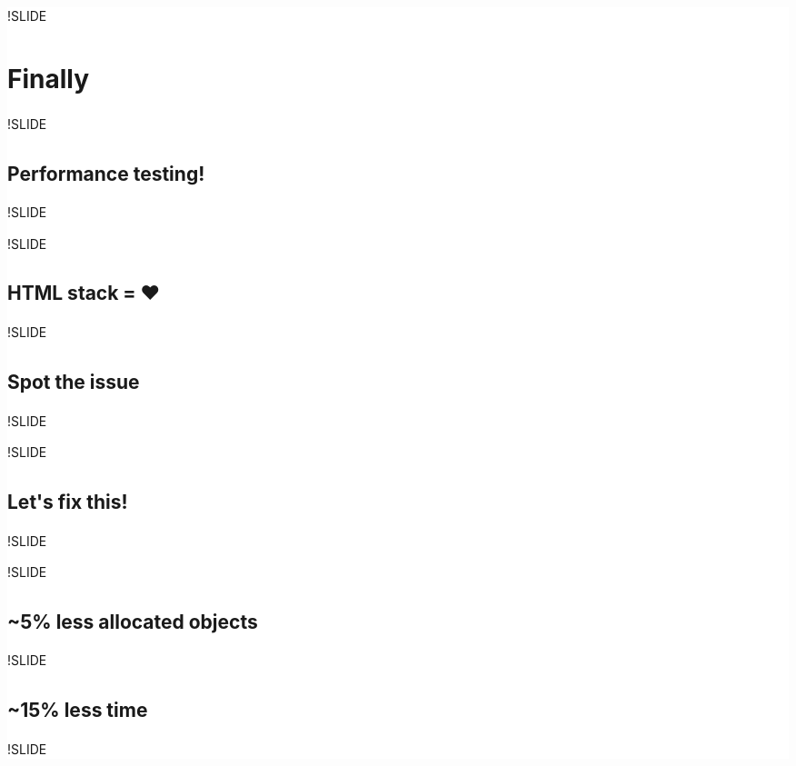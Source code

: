 !SLIDE

# Finally

!SLIDE

## Performance testing!

!SLIDE

<video width="936" height="585" preload="auto">
  <source src="file/videos/9_test_profile.ogg" type="video/ogg">
  <source src="file/videos/9_test_profile.mp4" type="video/mp4">
</video>

!SLIDE

## HTML stack = ♥

!SLIDE

## Spot the issue

!SLIDE

<video width="936" height="585" preload="auto">
  <source src="file/videos/10_spot_the_issue.ogg" type="video/ogg">
  <source src="file/videos/10_spot_the_issue.mp4" type="video/mp4">
</video>

!SLIDE

## Let's fix this!

!SLIDE

<video width="936" height="585" preload="auto">
  <source src="file/videos/11_new_profiling.ogg" type="video/ogg">
  <source src="file/videos/11_new_profiling.mp4" type="video/mp4">
</video>

!SLIDE

## <span class="highlight">~5%</span> less allocated objects

!SLIDE

## <span class="highlight">~15%</span> less time

!SLIDE
